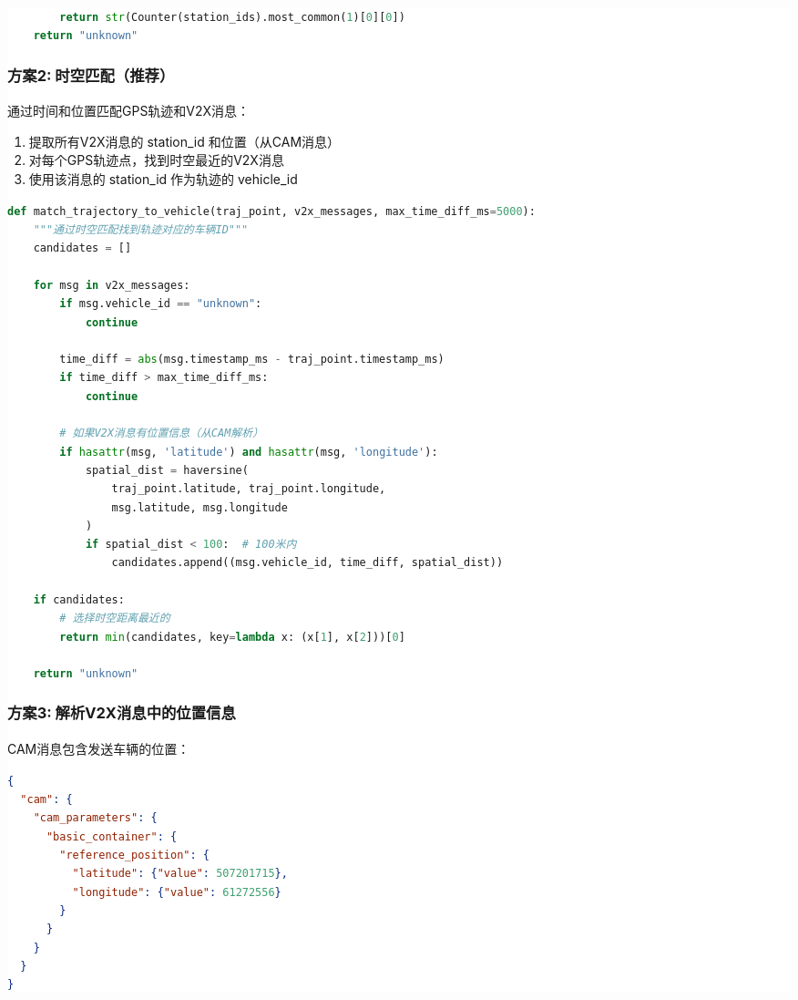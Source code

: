 ```python
        return str(Counter(station_ids).most_common(1)[0][0])
    return "unknown"
```

### 方案2: 时空匹配（推荐）

通过时间和位置匹配GPS轨迹和V2X消息：

1. 提取所有V2X消息的 station_id 和位置（从CAM消息）
2. 对每个GPS轨迹点，找到时空最近的V2X消息
3. 使用该消息的 station_id 作为轨迹的 vehicle_id

```python
def match_trajectory_to_vehicle(traj_point, v2x_messages, max_time_diff_ms=5000):
    """通过时空匹配找到轨迹对应的车辆ID"""
    candidates = []

    for msg in v2x_messages:
        if msg.vehicle_id == "unknown":
            continue

        time_diff = abs(msg.timestamp_ms - traj_point.timestamp_ms)
        if time_diff > max_time_diff_ms:
            continue

        # 如果V2X消息有位置信息（从CAM解析）
        if hasattr(msg, 'latitude') and hasattr(msg, 'longitude'):
            spatial_dist = haversine(
                traj_point.latitude, traj_point.longitude,
                msg.latitude, msg.longitude
            )
            if spatial_dist < 100:  # 100米内
                candidates.append((msg.vehicle_id, time_diff, spatial_dist))

    if candidates:
        # 选择时空距离最近的
        return min(candidates, key=lambda x: (x[1], x[2]))[0]

    return "unknown"
```

### 方案3: 解析V2X消息中的位置信息

CAM消息包含发送车辆的位置：
```json
{
  "cam": {
    "cam_parameters": {
      "basic_container": {
        "reference_position": {
          "latitude": {"value": 507201715},
          "longitude": {"value": 61272556}
        }
      }
    }
  }
}
```
